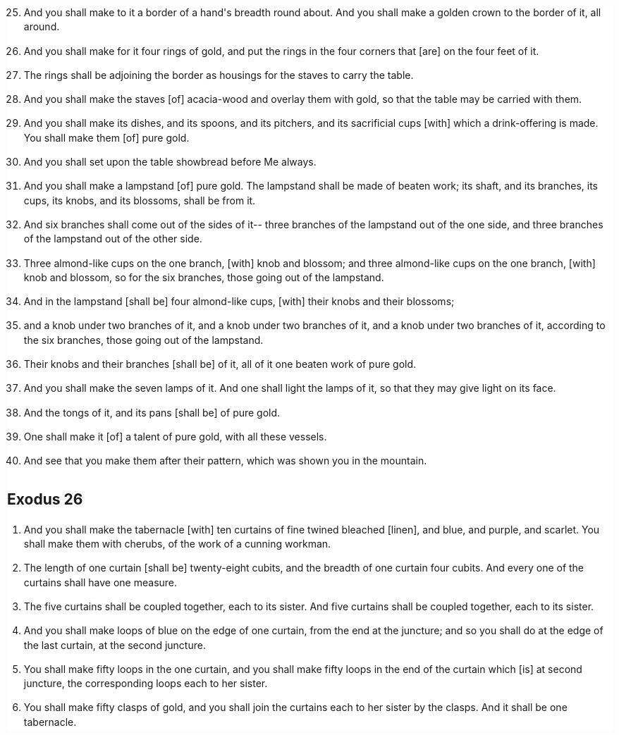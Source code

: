 25. And you shall make to it a border of a hand's breadth round about. And you shall make a golden crown to the border of it, all around.

26. And you shall make for it four rings of gold, and put the rings in the four corners that [are] on the four feet of it.

27. The rings shall be adjoining the border as housings for the staves to carry the table.

28. And you shall make the staves [of] acacia-wood and overlay them with gold, so that the table may be carried with them.

29. And you shall make its dishes, and its spoons, and its pitchers, and its sacrificial cups [with] which a drink-offering is made. You shall make them [of] pure gold.

30. And you shall set upon the table showbread before Me always.

31. And you shall make a lampstand [of] pure gold. The lampstand shall be made of beaten work; its shaft, and its branches, its cups, its knobs, and its blossoms, shall be from it.

32. And six branches shall come out of the sides of it-- three branches of the lampstand out of the one side, and three branches of the lampstand out of the other side.

33. Three almond-like cups on the one branch, [with] knob and blossom; and three almond-like cups on the one branch, [with] knob and blossom, so for the six branches, those going out of the lampstand.

34. And in the lampstand [shall be] four almond-like cups, [with] their knobs and their blossoms;

35. and a knob under two branches of it, and a knob under two branches of it, and a knob under two branches of it, according to the six branches, those going out of the lampstand.

36. Their knobs and their branches [shall be] of it, all of it one beaten work of pure gold.

37. And you shall make the seven lamps of it. And one shall light the lamps of it, so that they may give light on its face.

38. And the tongs of it, and its pans [shall be] of pure gold.

39. One shall make it [of] a talent of pure gold, with all these vessels.

40. And see that you make them after their pattern, which was shown you in the mountain.

## Exodus 26

1. And you shall make the tabernacle [with] ten curtains of fine twined bleached [linen], and blue, and purple, and scarlet. You shall make them with cherubs, of the work of a cunning workman.

2. The length of one curtain [shall be] twenty-eight cubits, and the breadth of one curtain four cubits. And every one of the curtains shall have one measure.

3. The five curtains shall be coupled together, each to its sister. And five curtains shall be coupled together, each to its sister.

4. And you shall make loops of blue on the edge of one curtain, from the end at the juncture; and so you shall do at the edge of the last curtain, at the second juncture.

5. You shall make fifty loops in the one curtain, and you shall make fifty loops in the end of the curtain which [is] at second juncture, the corresponding loops each to her sister.

6. You shall make fifty clasps of gold, and you shall join the curtains each to her sister by the clasps. And it shall be one tabernacle.
